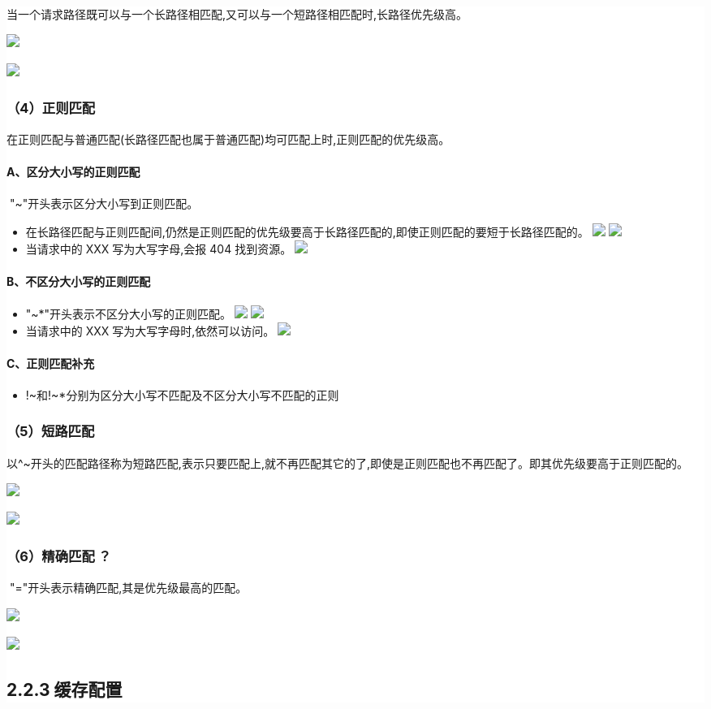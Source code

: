 ​	当一个请求路径既可以与一个长路径相匹配,又可以与一个短路径相匹配时,长路径优先级高。

 ![](https://ws3.sinaimg.cn/large/006tKfTcgy1g1f25gr5fsj30d007k3zr.jpg)

![](https://ws4.sinaimg.cn/large/006tKfTcgy1g1f255gijhj30lk05u3ze.jpg)

### （4）正则匹配

​	在正则匹配与普通匹配(长路径匹配也属于普通匹配)均可匹配上时,正则匹配的优先级高。 

#### A、区分大小写的正则匹配

​	"~"开头表示区分大小写到正则匹配。 

* 在长路径匹配与正则匹配间,仍然是正则匹配的优先级要高于长路径匹配的,即使正则匹配的要短于长路径匹配的。 
  ![](https://ws1.sinaimg.cn/large/006tKfTcgy1g1f2939xrkj30eq0cyjtf.jpg)
  ![](https://ws4.sinaimg.cn/large/006tKfTcgy1g1f29glyotj30ms06k0tv.jpg)
* 当请求中的 XXX 写为大写字母,会报 404 找到资源。
  ![](https://ws4.sinaimg.cn/large/006tKfTcgy1g1f2a59vp7j30ky05iq3g.jpg)

#### B、不区分大小写的正则匹配

* "~*"开头表示不区分大小写的正则匹配。
  ![](https://ws2.sinaimg.cn/large/006tKfTcgy1g1f2az1c31j30f40am402.jpg)
  ![](https://ws4.sinaimg.cn/large/006tKfTcgy1g1f2b6tazvj30k605qmy1.jpg)
* 当请求中的 XXX 写为大写字母时,依然可以访问。
  ![](https://ws2.sinaimg.cn/large/006tKfTcgy1g1f2bll4jvj30kw05mjsb.jpg)

#### C、正则匹配补充

* !~和!~*分别为区分大小写不匹配及不区分大小写不匹配的正则

### （5）短路匹配

​	以^~开头的匹配路径称为短路匹配,表示只要匹配上,就不再匹配其它的了,即使是正则匹配也不再匹配了。即其优先级要高于正则匹配的。

![](https://ws1.sinaimg.cn/large/006tKfTcgy1g1f2cx5p0kj30gc0h0jug.jpg)

![](https://ws3.sinaimg.cn/large/006tKfTcgy1g1f2d8xvmpj30ls05smxs.jpg)

### （6）精确匹配	？

​	"="开头表示精确匹配,其是优先级最高的匹配。

![](https://ws1.sinaimg.cn/large/006tKfTcgy1g1f2ev6xlwj30em0jmgpe.jpg)

![](https://ws4.sinaimg.cn/large/006tKfTcgy1g1f2fleb1yj30l6062dgi.jpg)

## 2.2.3 缓存配置
